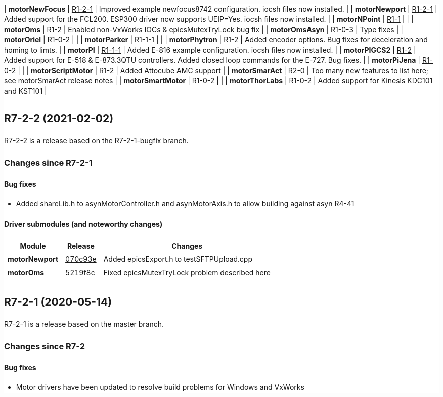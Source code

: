 | **motorNewFocus** | [R1-2-1](https://github.com/epics-motor/motorNewFocus/releases/tag/R1-2-1) | Improved example newfocus8742 configuration. iocsh files now installed. |
| **motorNewport**  | [R1-2-1](https://github.com/epics-motor/motorNewport/releases/tag/R1-2-1) | Added support for the FCL200. ESP300 driver now supports UEIP=Yes. iocsh files now installed. |
| **motorNPoint**  | [R1-1](https://github.com/epics-motor/motorNPoint/releases/tag/R1-1) |         |
| **motorOms**     | [R1-2](https://github.com/epics-motor/motorOms/releases/tag/R1-2)  | Enabled non-VxWorks IOCs & epicsMutexTryLock bug fix |
| **motorOmsAsyn** | [R1-0-3](https://github.com/epics-motor/motorOmsAsyn/releases/tag/R1-0-3) | Type fixes |
| **motorOriel**   | [R1-0-2](https://github.com/epics-motor/motorOriel/releases/tag/R1-0-2) |         |
| **motorParker**  | [R1-1-1](https://github.com/epics-motor/motorParker/releases/tag/R1-1-1) |         |
| **motorPhytron** | [R1-2](https://github.com/epics-motor/motorPhytron/releases/tag/R1-2) | Added encoder options. Bug fixes for deceleration and homing to limts. |
| **motorPI**      | [R1-1-1](https://github.com/epics-motor/motorPI/releases/tag/R1-1-1) | Added E-816 example configuration. iocsh files now installed. |
| **motorPIGCS2**  | [R1-2](https://github.com/epics-motor/motorPIGCS2/releases/tag/R1-2) | Added support for E-518 & E-873.3QTU controllers. Added closed loop commands for the E-727. Bug fixes. |
| **motorPiJena**  | [R1-0-2](https://github.com/epics-motor/motorPiJena/releases/tag/R1-0-2) |         |
| **motorScriptMotor** | [R1-2](https://github.com/epics-motor/motorScriptMotor/releases/tag/R1-2) | Added Attocube AMC support |
| **motorSmarAct** | [R2-0](https://github.com/epics-motor/motorSmarAct/releases/tag/R2-0) | Too many new features to list here; see [motorSmarAct release notes](https://github.com/epics-motor/motorSmarAct/releases/tag/R2-0) |
| **motorSmartMotor** | [R1-0-2](https://github.com/epics-motor/motorSmartMotor/releases/tag/R1-0-2) |         |
| **motorThorLabs** | [R1-0-2](https://github.com/epics-motor/motorThorLabs/releases/tag/R1-0-2) | Added support for Kinesis KDC101 and KST101 |

## __R7-2-2 (2021-02-02)__
R7-2-2 is a release based on the R7-2-1-bugfix branch.  

### Changes since R7-2-1

#### Bug fixes
* Added shareLib.h to asynMotorController.h and asynMotorAxis.h to allow building against asyn R4-41

#### Driver submodules (and noteworthy changes)
| Module           | Release | Changes |
| ---------------- | ------- | ------- |
| **motorNewport** | [070c93e](https://github.com/epics-motor/motorNewport/commits/070c93e1aa1a4dea39829f7dcb21489cfde582a1) | Added epicsExport.h to testSFTPUpload.cpp |
| **motorOms**     | [5219f8c](https://github.com/epics-motor/motorOms/commit/5219f8ceee352ec2a459f1bde316621af9c293a4)  | Fixed epicsMutexTryLock problem described [here](https://github.com/epics-modules/motor/issues/172#issuecomment-758139901) |

## __R7-2-1 (2020-05-14)__
R7-2-1 is a release based on the master branch.  

### Changes since R7-2

#### Bug fixes
* Motor drivers have been updated to resolve build problems for Windows and VxWorks
